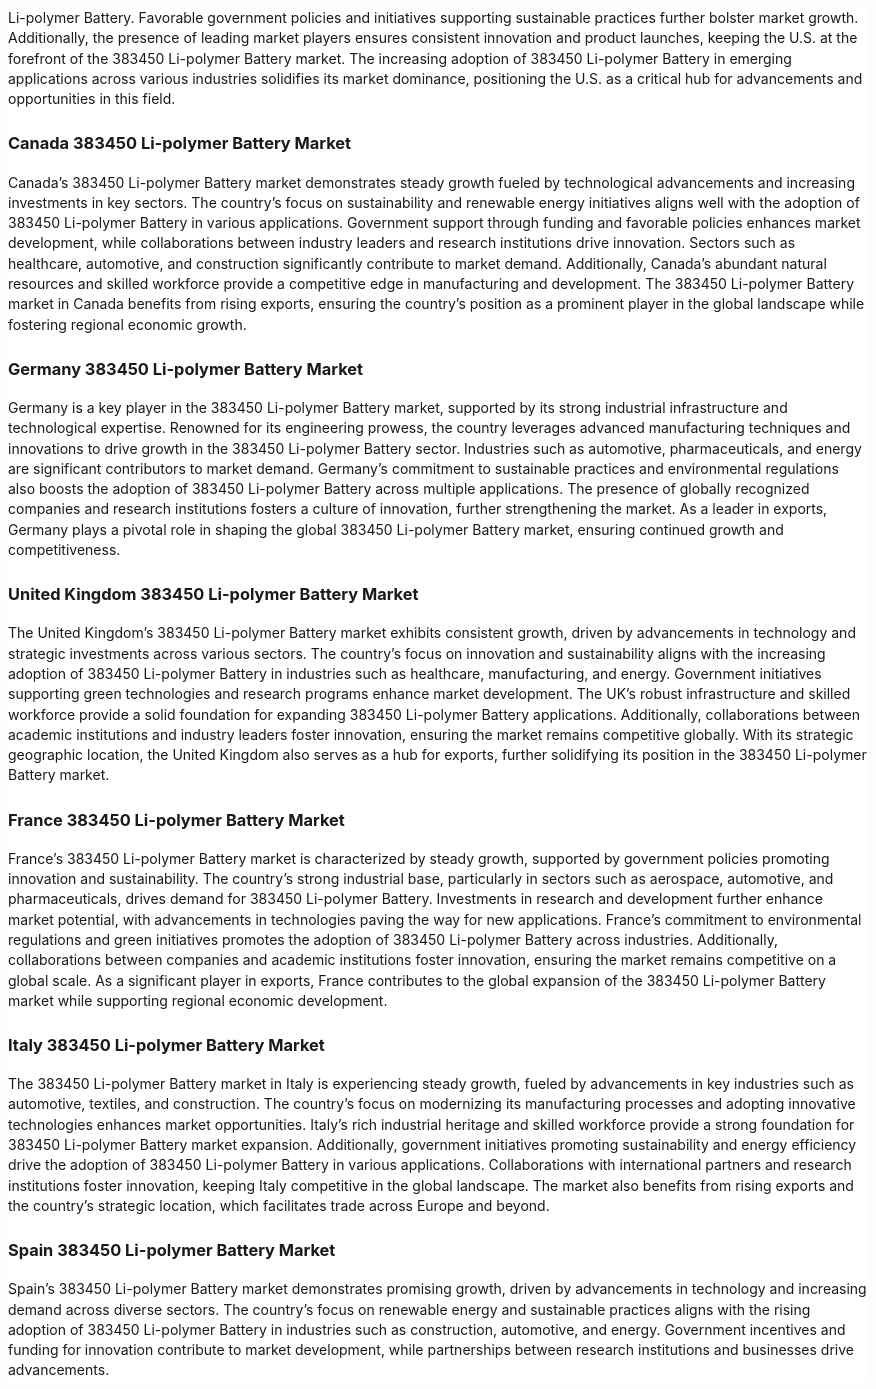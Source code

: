 Li-polymer Battery. Favorable government policies and initiatives supporting sustainable practices further bolster market growth. Additionally, the presence of leading market players ensures consistent innovation and product launches, keeping the U.S. at the forefront of the 383450 Li-polymer Battery market. The increasing adoption of 383450 Li-polymer Battery in emerging applications across various industries solidifies its market dominance, positioning the U.S. as a critical hub for advancements and opportunities in this field.</p><h3>Canada 383450 Li-polymer Battery Market</h3><p>Canada&rsquo;s 383450 Li-polymer Battery market demonstrates steady growth fueled by technological advancements and increasing investments in key sectors. The country&rsquo;s focus on sustainability and renewable energy initiatives aligns well with the adoption of 383450 Li-polymer Battery in various applications. Government support through funding and favorable policies enhances market development, while collaborations between industry leaders and research institutions drive innovation. Sectors such as healthcare, automotive, and construction significantly contribute to market demand. Additionally, Canada&rsquo;s abundant natural resources and skilled workforce provide a competitive edge in manufacturing and development. The 383450 Li-polymer Battery market in Canada benefits from rising exports, ensuring the country&rsquo;s position as a prominent player in the global landscape while fostering regional economic growth.</p><h3>Germany 383450 Li-polymer Battery Market</h3><p>Germany is a key player in the 383450 Li-polymer Battery market, supported by its strong industrial infrastructure and technological expertise. Renowned for its engineering prowess, the country leverages advanced manufacturing techniques and innovations to drive growth in the 383450 Li-polymer Battery sector. Industries such as automotive, pharmaceuticals, and energy are significant contributors to market demand. Germany&rsquo;s commitment to sustainable practices and environmental regulations also boosts the adoption of 383450 Li-polymer Battery across multiple applications. The presence of globally recognized companies and research institutions fosters a culture of innovation, further strengthening the market. As a leader in exports, Germany plays a pivotal role in shaping the global 383450 Li-polymer Battery market, ensuring continued growth and competitiveness.</p><h3>United Kingdom 383450 Li-polymer Battery Market</h3><p>The United Kingdom&rsquo;s 383450 Li-polymer Battery market exhibits consistent growth, driven by advancements in technology and strategic investments across various sectors. The country&rsquo;s focus on innovation and sustainability aligns with the increasing adoption of 383450 Li-polymer Battery in industries such as healthcare, manufacturing, and energy. Government initiatives supporting green technologies and research programs enhance market development. The UK&rsquo;s robust infrastructure and skilled workforce provide a solid foundation for expanding 383450 Li-polymer Battery applications. Additionally, collaborations between academic institutions and industry leaders foster innovation, ensuring the market remains competitive globally. With its strategic geographic location, the United Kingdom also serves as a hub for exports, further solidifying its position in the 383450 Li-polymer Battery market.</p><h3>France 383450 Li-polymer Battery Market</h3><p>France&rsquo;s 383450 Li-polymer Battery market is characterized by steady growth, supported by government policies promoting innovation and sustainability. The country&rsquo;s strong industrial base, particularly in sectors such as aerospace, automotive, and pharmaceuticals, drives demand for 383450 Li-polymer Battery. Investments in research and development further enhance market potential, with advancements in technologies paving the way for new applications. France&rsquo;s commitment to environmental regulations and green initiatives promotes the adoption of 383450 Li-polymer Battery across industries. Additionally, collaborations between companies and academic institutions foster innovation, ensuring the market remains competitive on a global scale. As a significant player in exports, France contributes to the global expansion of the 383450 Li-polymer Battery market while supporting regional economic development.</p><h3>Italy 383450 Li-polymer Battery Market</h3><p>The 383450 Li-polymer Battery market in Italy is experiencing steady growth, fueled by advancements in key industries such as automotive, textiles, and construction. The country&rsquo;s focus on modernizing its manufacturing processes and adopting innovative technologies enhances market opportunities. Italy&rsquo;s rich industrial heritage and skilled workforce provide a strong foundation for 383450 Li-polymer Battery market expansion. Additionally, government initiatives promoting sustainability and energy efficiency drive the adoption of 383450 Li-polymer Battery in various applications. Collaborations with international partners and research institutions foster innovation, keeping Italy competitive in the global landscape. The market also benefits from rising exports and the country&rsquo;s strategic location, which facilitates trade across Europe and beyond.</p><h3>Spain 383450 Li-polymer Battery Market</h3><p>Spain&rsquo;s 383450 Li-polymer Battery market demonstrates promising growth, driven by advancements in technology and increasing demand across diverse sectors. The country&rsquo;s focus on renewable energy and sustainable practices aligns with the rising adoption of 383450 Li-polymer Battery in industries such as construction, automotive, and energy. Government incentives and funding for innovation contribute to market development, while partnerships between research institutions and businesses drive advancements.